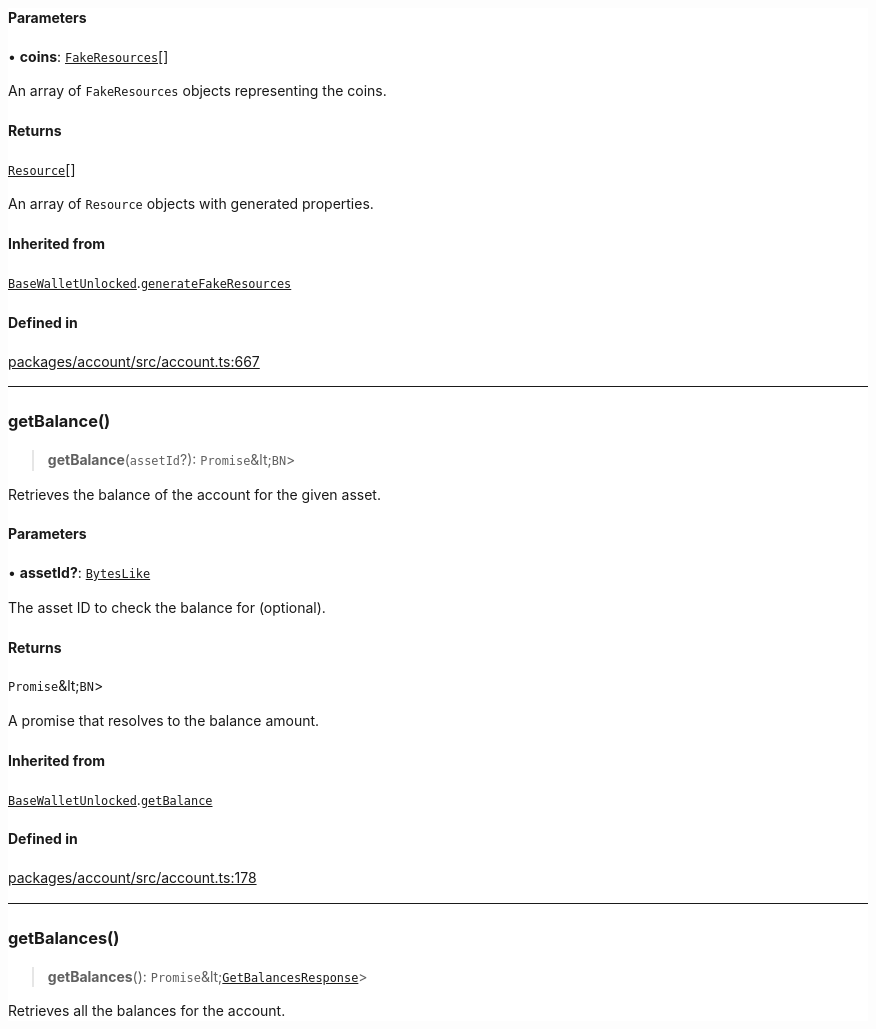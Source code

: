 #### Parameters

• **coins**: [`FakeResources`](../index.md#fakeresources)[]

An array of `FakeResources` objects representing the coins.

#### Returns

[`Resource`](../index.md#resource)[]

An array of `Resource` objects with generated properties.

#### Inherited from

[`BaseWalletUnlocked`](BaseWalletUnlocked.md).[`generateFakeResources`](BaseWalletUnlocked.md#generatefakeresources)

#### Defined in

[packages/account/src/account.ts:667](https://github.com/FuelLabs/fuels-ts/blob/cc962ddd723eecfdc3547cbf3cf6ebcfd052d837/packages/account/src/account.ts#L667)

***

### getBalance()

> **getBalance**(`assetId`?): `Promise`\&lt;`BN`\>

Retrieves the balance of the account for the given asset.

#### Parameters

• **assetId?**: [`BytesLike`](../Interfaces/index.md#byteslike)

The asset ID to check the balance for (optional).

#### Returns

`Promise`\&lt;`BN`\>

A promise that resolves to the balance amount.

#### Inherited from

[`BaseWalletUnlocked`](BaseWalletUnlocked.md).[`getBalance`](BaseWalletUnlocked.md#getbalance)

#### Defined in

[packages/account/src/account.ts:178](https://github.com/FuelLabs/fuels-ts/blob/cc962ddd723eecfdc3547cbf3cf6ebcfd052d837/packages/account/src/account.ts#L178)

***

### getBalances()

> **getBalances**(): `Promise`\&lt;[`GetBalancesResponse`](../index.md#getbalancesresponse)\>

Retrieves all the balances for the account.

